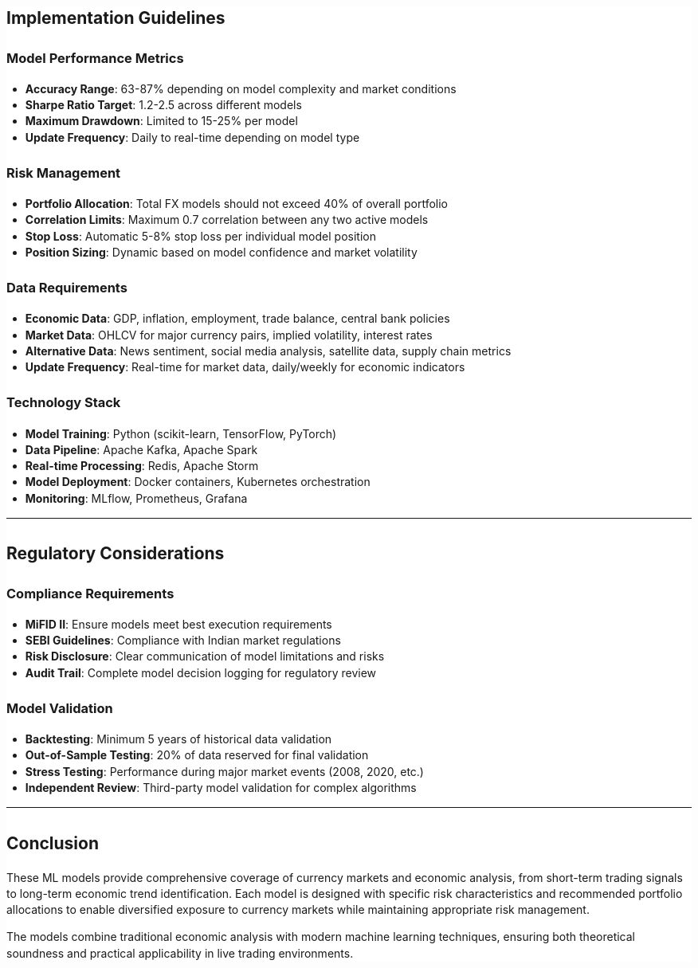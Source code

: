 
## Implementation Guidelines

### Model Performance Metrics
- **Accuracy Range**: 63-87% depending on model complexity and market conditions
- **Sharpe Ratio Target**: 1.2-2.5 across different models
- **Maximum Drawdown**: Limited to 15-25% per model
- **Update Frequency**: Daily to real-time depending on model type

### Risk Management
- **Portfolio Allocation**: Total FX models should not exceed 40% of overall portfolio
- **Correlation Limits**: Maximum 0.7 correlation between any two active models
- **Stop Loss**: Automatic 5-8% stop loss per individual model position
- **Position Sizing**: Dynamic based on model confidence and market volatility

### Data Requirements
- **Economic Data**: GDP, inflation, employment, trade balance, central bank policies
- **Market Data**: OHLCV for major currency pairs, implied volatility, interest rates
- **Alternative Data**: News sentiment, social media analysis, satellite data, supply chain metrics
- **Update Frequency**: Real-time for market data, daily/weekly for economic indicators

### Technology Stack
- **Model Training**: Python (scikit-learn, TensorFlow, PyTorch)
- **Data Pipeline**: Apache Kafka, Apache Spark
- **Real-time Processing**: Redis, Apache Storm
- **Model Deployment**: Docker containers, Kubernetes orchestration
- **Monitoring**: MLflow, Prometheus, Grafana

---

## Regulatory Considerations

### Compliance Requirements
- **MiFID II**: Ensure models meet best execution requirements
- **SEBI Guidelines**: Compliance with Indian market regulations
- **Risk Disclosure**: Clear communication of model limitations and risks
- **Audit Trail**: Complete model decision logging for regulatory review

### Model Validation
- **Backtesting**: Minimum 5 years of historical data validation
- **Out-of-Sample Testing**: 20% of data reserved for final validation
- **Stress Testing**: Performance during major market events (2008, 2020, etc.)
- **Independent Review**: Third-party model validation for complex algorithms

---

## Conclusion

These ML models provide comprehensive coverage of currency markets and economic analysis, from short-term trading signals to long-term economic trend identification. Each model is designed with specific risk characteristics and recommended portfolio allocations to enable diversified exposure to currency markets while maintaining appropriate risk management.

The models combine traditional economic analysis with modern machine learning techniques, ensuring both theoretical soundness and practical applicability in live trading environments.
